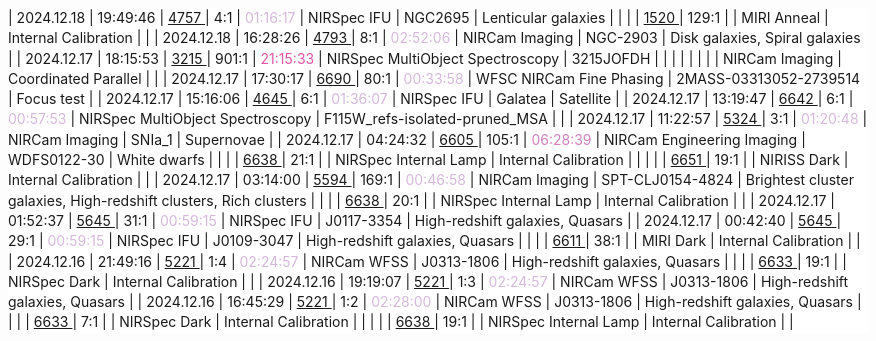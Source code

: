 | 2024.12.18 | 19:49:46  | <a href="https://www.stsci.edu/jwst-program-info/program/?program=4757"> 4757 </a> |   4:1  |  <span style="color:#d4b9da;"> 01:16:17 </span>  | NIRSpec IFU              | NGC2695                                      |  Lenticular galaxies                              |
|  |  | <a href="https://www.stsci.edu/jwst-program-info/program/?program=1520"> 1520 </a> | 129:1  |  |  MIRI Anneal                           | Internal Calibration  |   |
| 2024.12.18 | 16:28:26  | <a href="https://www.stsci.edu/jwst-program-info/program/?program=4793"> 4793 </a> |   8:1  |  <span style="color:#d4b9da;"> 02:52:06 </span>  | NIRCam Imaging                        | NGC-2903                                     |  Disk galaxies,  Spiral galaxies                  |
| 2024.12.17 | 18:15:53  | <a href="https://www.stsci.edu/jwst-program-info/program/?program=3215"> 3215 </a> | 901:1  |  <span style="color:#e155a6;"> 21:15:33 </span>  | NIRSpec MultiObject Spectroscopy      | 3215JOFDH                                    |                                                   |
|  |  |  |   |  |  NIRCam Imaging                        | Coordinated Parallel  |   |
| 2024.12.17 | 17:30:17  | <a href="https://www.stsci.edu/jwst-program-info/program/?program=6690"> 6690 </a> |  80:1  |  <span style="color:#d4b9da;"> 00:33:58 </span>  | WFSC NIRCam Fine Phasing              | 2MASS-03313052-2739514                       |  Focus test                                       |
| 2024.12.17 | 15:16:06  | <a href="https://www.stsci.edu/jwst-program-info/program/?program=4645"> 4645 </a> |   6:1  |  <span style="color:#d4b9da;"> 01:36:07 </span>  | NIRSpec IFU              | Galatea                                      |  Satellite                                        |
| 2024.12.17 | 13:19:47  | <a href="https://www.stsci.edu/jwst-program-info/program/?program=6642"> 6642 </a> |   6:1  |  <span style="color:#d4b9da;"> 00:57:53 </span>  | NIRSpec MultiObject Spectroscopy      | F115W_refs-isolated-pruned_MSA               |                                                   |
| 2024.12.17 | 11:22:57  | <a href="https://www.stsci.edu/jwst-program-info/program/?program=5324"> 5324 </a> |   3:1  |  <span style="color:#d4b9da;"> 01:20:48 </span>  | NIRCam Imaging                        | SNIa_1                                       |  Supernovae                                       |
| 2024.12.17 | 04:24:32  | <a href="https://www.stsci.edu/jwst-program-info/program/?program=6605"> 6605 </a> | 105:1  |  <span style="color:#d37fbd;"> 06:28:39 </span>  | NIRCam Engineering Imaging            | WDFS0122-30                                  |  White dwarfs                                     |
|  |  | <a href="https://www.stsci.edu/jwst-program-info/program/?program=6638"> 6638 </a> |  21:1  |  |  NIRSpec Internal Lamp                 | Internal Calibration  |   |
|  |  | <a href="https://www.stsci.edu/jwst-program-info/program/?program=6651"> 6651 </a> |  19:1  |  |  NIRISS Dark                           | Internal Calibration  |   |
| 2024.12.17 | 03:14:00  | <a href="https://www.stsci.edu/jwst-program-info/program/?program=5594"> 5594 </a> | 169:1  |  <span style="color:#d4b9da;"> 00:46:58 </span>  | NIRCam Imaging                        | SPT-CLJ0154-4824                             |  Brightest cluster galaxies,  High-redshift clusters,  Rich clusters |
|  |  | <a href="https://www.stsci.edu/jwst-program-info/program/?program=6638"> 6638 </a> |  20:1  |  |  NIRSpec Internal Lamp                 | Internal Calibration  |   |
| 2024.12.17 | 01:52:37  | <a href="https://www.stsci.edu/jwst-program-info/program/?program=5645"> 5645 </a> |  31:1  |  <span style="color:#d4b9da;"> 00:59:15 </span>  | NIRSpec IFU              | J0117-3354                                   |  High-redshift galaxies,  Quasars                 |
| 2024.12.17 | 00:42:40  | <a href="https://www.stsci.edu/jwst-program-info/program/?program=5645"> 5645 </a> |  29:1  |  <span style="color:#d4b9da;"> 00:59:15 </span>  | NIRSpec IFU              | J0109-3047                                   |  High-redshift galaxies,  Quasars                 |
|  |  | <a href="https://www.stsci.edu/jwst-program-info/program/?program=6611"> 6611 </a> |  38:1  |  |  MIRI Dark                             | Internal Calibration  |   |
| 2024.12.16 | 21:49:16  | <a href="https://www.stsci.edu/jwst-program-info/program/?program=5221"> 5221 </a> |   1:4  |  <span style="color:#d4b9da;"> 02:24:57 </span>  | NIRCam WFSS  | J0313-1806                                   |  High-redshift galaxies,  Quasars                 |
|  |  | <a href="https://www.stsci.edu/jwst-program-info/program/?program=6633"> 6633 </a> |  19:1  |  |  NIRSpec Dark                          | Internal Calibration  |   |
| 2024.12.16 | 19:19:07  | <a href="https://www.stsci.edu/jwst-program-info/program/?program=5221"> 5221 </a> |   1:3  |  <span style="color:#d4b9da;"> 02:24:57 </span>  | NIRCam WFSS  | J0313-1806                                   |  High-redshift galaxies,  Quasars                 |
| 2024.12.16 | 16:45:29  | <a href="https://www.stsci.edu/jwst-program-info/program/?program=5221"> 5221 </a> |   1:2  |  <span style="color:#d4b9da;"> 02:28:00 </span>  | NIRCam WFSS  | J0313-1806                                   |  High-redshift galaxies,  Quasars                 |
|  |  | <a href="https://www.stsci.edu/jwst-program-info/program/?program=6633"> 6633 </a> |   7:1  |  |  NIRSpec Dark                          | Internal Calibration  |   |
|  |  | <a href="https://www.stsci.edu/jwst-program-info/program/?program=6638"> 6638 </a> |  19:1  |  |  NIRSpec Internal Lamp                 | Internal Calibration  |   |